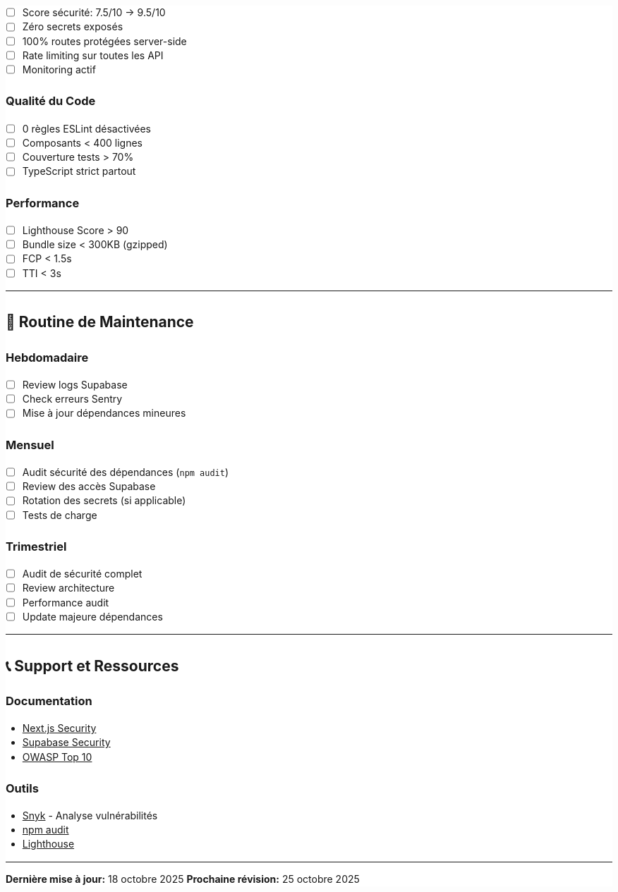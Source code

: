 - [ ] Score sécurité: 7.5/10 → 9.5/10
- [ ] Zéro secrets exposés
- [ ] 100% routes protégées server-side
- [ ] Rate limiting sur toutes les API
- [ ] Monitoring actif

### Qualité du Code

- [ ] 0 règles ESLint désactivées
- [ ] Composants < 400 lignes
- [ ] Couverture tests > 70%
- [ ] TypeScript strict partout

### Performance

- [ ] Lighthouse Score > 90
- [ ] Bundle size < 300KB (gzipped)
- [ ] FCP < 1.5s
- [ ] TTI < 3s

---

## 🔄 Routine de Maintenance

### Hebdomadaire
- [ ] Review logs Supabase
- [ ] Check erreurs Sentry
- [ ] Mise à jour dépendances mineures

### Mensuel
- [ ] Audit sécurité des dépendances (`npm audit`)
- [ ] Review des accès Supabase
- [ ] Rotation des secrets (si applicable)
- [ ] Tests de charge

### Trimestriel
- [ ] Audit de sécurité complet
- [ ] Review architecture
- [ ] Performance audit
- [ ] Update majeure dépendances

---

## 📞 Support et Ressources

### Documentation
- [Next.js Security](https://nextjs.org/docs/app/building-your-application/security)
- [Supabase Security](https://supabase.com/docs/guides/platform/security)
- [OWASP Top 10](https://owasp.org/www-project-top-ten/)

### Outils
- [Snyk](https://snyk.io/) - Analyse vulnérabilités
- [npm audit](https://docs.npmjs.com/cli/v8/commands/npm-audit)
- [Lighthouse](https://developers.google.com/web/tools/lighthouse)

---

**Dernière mise à jour:** 18 octobre 2025
**Prochaine révision:** 25 octobre 2025
